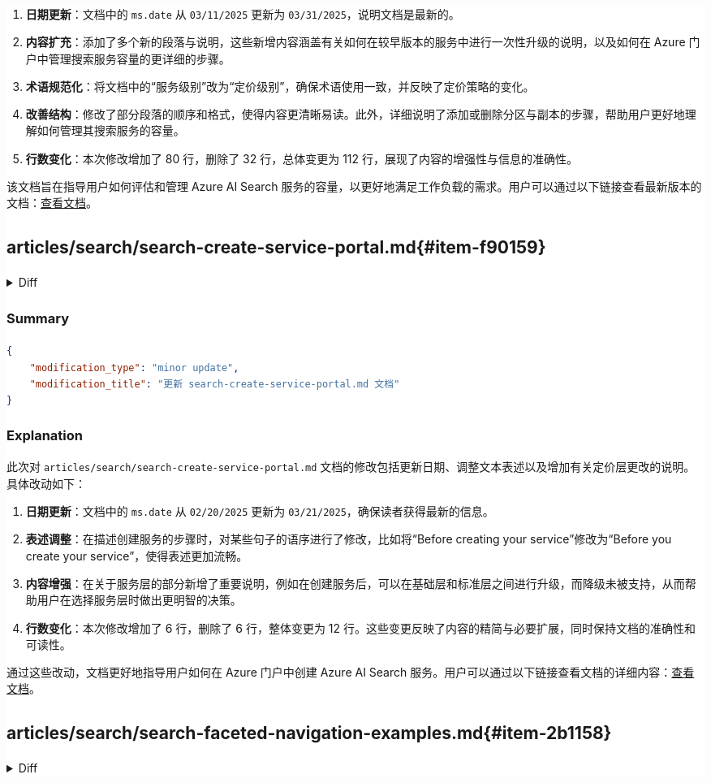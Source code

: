 1. **日期更新**：文档中的 `ms.date` 从 `03/11/2025` 更新为 `03/31/2025`，说明文档是最新的。

2. **内容扩充**：添加了多个新的段落与说明，这些新增内容涵盖有关如何在较早版本的服务中进行一次性升级的说明，以及如何在 Azure 门户中管理搜索服务容量的更详细的步骤。

3. **术语规范化**：将文档中的“服务级别”改为“定价级别”，确保术语使用一致，并反映了定价策略的变化。

4. **改善结构**：修改了部分段落的顺序和格式，使得内容更清晰易读。此外，详细说明了添加或删除分区与副本的步骤，帮助用户更好地理解如何管理其搜索服务的容量。

5. **行数变化**：本次修改增加了 80 行，删除了 32 行，总体变更为 112 行，展现了内容的增强性与信息的准确性。

该文档旨在指导用户如何评估和管理 Azure AI Search 服务的容量，以更好地满足工作负载的需求。用户可以通过以下链接查看最新版本的文档：[查看文档](https://github.com/MicrosoftDocs/azure-ai-docs/blob/a9279bd8eb8b1f3c8122b2403c1109b293f096cc/articles%2Fsearch%2Fsearch-capacity-planning.md)。

## articles/search/search-create-service-portal.md{#item-f90159}

<details><summary>Diff</summary></details>

### Summary

```json
{
    "modification_type": "minor update",
    "modification_title": "更新 search-create-service-portal.md 文档"
}
```

### Explanation
此次对 `articles/search/search-create-service-portal.md` 文档的修改包括更新日期、调整文本表述以及增加有关定价层更改的说明。具体改动如下：

1. **日期更新**：文档中的 `ms.date` 从 `02/20/2025` 更新为 `03/21/2025`，确保读者获得最新的信息。

2. **表述调整**：在描述创建服务的步骤时，对某些句子的语序进行了修改，比如将“Before creating your service”修改为“Before you create your service”，使得表述更加流畅。

3. **内容增强**：在关于服务层的部分新增了重要说明，例如在创建服务后，可以在基础层和标准层之间进行升级，而降级未被支持，从而帮助用户在选择服务层时做出更明智的决策。

4. **行数变化**：本次修改增加了 6 行，删除了 6 行，整体变更为 12 行。这些变更反映了内容的精简与必要扩展，同时保持文档的准确性和可读性。

通过这些改动，文档更好地指导用户如何在 Azure 门户中创建 Azure AI Search 服务。用户可以通过以下链接查看文档的详细内容：[查看文档](https://github.com/MicrosoftDocs/azure-ai-docs/blob/a9279bd8eb8b1f3c8122b2403c1109b293f096cc/articles%2Fsearch%2Fsearch-create-service-portal.md)。

## articles/search/search-faceted-navigation-examples.md{#item-2b1158}

<details>
<summary>Diff</summary>
````diff
@@ -0,0 +1,721 @@
+---
+
+title: Faceted navigation examples
+titleSuffix: Azure AI Search
+description: Examples that demonstrate query syntax for facet hierarchies, distinct counts, facet aggregations, and facet filters.
+
+manager: nitinme
+author: HeidiSteen
+ms.author: heidist
+ms.service: azure-ai-search
+ms.topic: how-to
+ms.date: 04/04/2025
+---
+
+# Faceted navigation examples
+
````